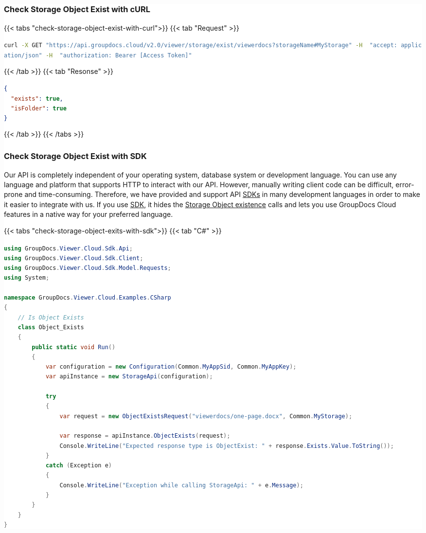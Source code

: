 ### Check Storage Object Exist with cURL

{{< tabs "check-storage-object-exist-with-curl">}}
{{< tab "Request" >}}
```bash
curl -X GET "https://api.groupdocs.cloud/v2.0/viewer/storage/exist/viewerdocs?storageName#MyStorage" -H  "accept: application/json" -H  "authorization: Bearer [Access Token]"
```
{{< /tab >}}
{{< tab "Resonse" >}}
```json
{
  "exists": true,
  "isFolder": true
}
```
{{< /tab >}}
{{< /tabs >}}

### Check Storage Object Exist with SDK

Our API is completely independent of your operating system, database system or development language. You can use any language and platform that supports HTTP to interact with our API. However, manually writing client code can be difficult, error-prone and time-consuming. Therefore, we have provided and support API [SDKs](https://github.com/groupdocs-viewer-cloud) in many development languages in order to make it easier to integrate with us. If you use [SDK](https://github.com/groupdocs-viewer-cloud), it hides the [Storage Object existence](https://apireference.groupdocs.cloud/viewer/#/Storage/ObjectExists) calls and lets you use GroupDocs Cloud features in a native way for your preferred language.

{{< tabs "check-storage-object-exits-with-sdk">}}
{{< tab "C#" >}}

```csharp
using GroupDocs.Viewer.Cloud.Sdk.Api;
using GroupDocs.Viewer.Cloud.Sdk.Client;
using GroupDocs.Viewer.Cloud.Sdk.Model.Requests;
using System;

namespace GroupDocs.Viewer.Cloud.Examples.CSharp
{
	// Is Object Exists
	class Object_Exists
	{
		public static void Run()
		{
			var configuration = new Configuration(Common.MyAppSid, Common.MyAppKey);
			var apiInstance = new StorageApi(configuration);

			try
			{
				var request = new ObjectExistsRequest("viewerdocs/one-page.docx", Common.MyStorage);

				var response = apiInstance.ObjectExists(request);
				Console.WriteLine("Expected response type is ObjectExist: " + response.Exists.Value.ToString());
			}
			catch (Exception e)
			{
				Console.WriteLine("Exception while calling StorageApi: " + e.Message);
			}
		}
	}
}
```
